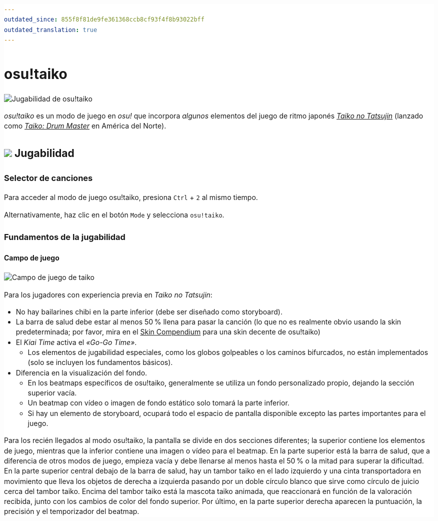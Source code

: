 ```yaml
---
outdated_since: 855f8f81de9fe361368ccb8cf93f4f8b93022bff
outdated_translation: true
---
```

# osu!taiko

![Jugabilidad de osu!taiko](/wiki/shared/taiko-gameplay.jpg "Interfaz de osu!taiko")

*osu!taiko* es un modo de juego en *osu!* que incorpora *algunos* elementos del juego de ritmo japonés *[Taiko no Tatsujin](https://es.wikipedia.org/wiki/Taiko_no_Tatsujin)* (lanzado como *[Taiko: Drum Master](http://en.wikipedia.com/wiki/Taiko:_Drum_Master)* en América del Norte).

## ![](/wiki/shared/mode/taiko.png) Jugabilidad

### Selector de canciones

Para acceder al modo de juego osu!taiko, presiona `Ctrl` + `2` al mismo tiempo.

Alternativamente, haz clic en el botón `Mode` y selecciona `osu!taiko`.

### Fundamentos de la jugabilidad

#### Campo de juego

![Campo de juego de taiko](/wiki/shared/Taiko_playfield.jpg "Campo de juego de osu!taiko")

Para los jugadores con experiencia previa en *Taiko no Tatsujin*:

- No hay bailarines chibi en la parte inferior (debe ser diseñado como storyboard).
- La barra de salud debe estar al menos 50 % llena para pasar la canción (lo que no es realmente obvio usando la skin predeterminada; por favor, mira en el [Skin Compendium](https://osu.ppy.sh/community/forums/topics/180864) para una skin decente de osu!taiko)
- El *Kiai Time* activa el *«Go-Go Time»*.
  - Los elementos de jugabilidad especiales, como los globos golpeables o los caminos bifurcados, no están implementados (solo se incluyen los fundamentos básicos).
- Diferencia en la visualización del fondo.
  - En los beatmaps específicos de osu!taiko, generalmente se utiliza un fondo personalizado propio, dejando la sección superior vacía.
  - Un beatmap con vídeo o imagen de fondo estático solo tomará la parte inferior.
  - Si hay un elemento de storyboard, ocupará todo el espacio de pantalla disponible excepto las partes importantes para el juego.

Para los recién llegados al modo osu!taiko, la pantalla se divide en dos secciones diferentes; la superior contiene los elementos de juego, mientras que la inferior contiene una imagen o vídeo para el beatmap. En la parte superior está la barra de salud, que a diferencia de otros modos de juego, empieza vacía y debe llenarse al menos hasta el 50 % o la mitad para superar la dificultad. En la parte superior central debajo de la barra de salud, hay un tambor taiko en el lado izquierdo y una cinta transportadora en movimiento que lleva los objetos de derecha a izquierda pasando por un doble círculo blanco que sirve como círculo de juicio cerca del tambor taiko. Encima del tambor taiko está la mascota taiko animada, que reaccionará en función de la valoración recibida, junto con los cambios de color del fondo superior. Por último, en la parte superior derecha aparecen la puntuación, la precisión y el temporizador del beatmap.
